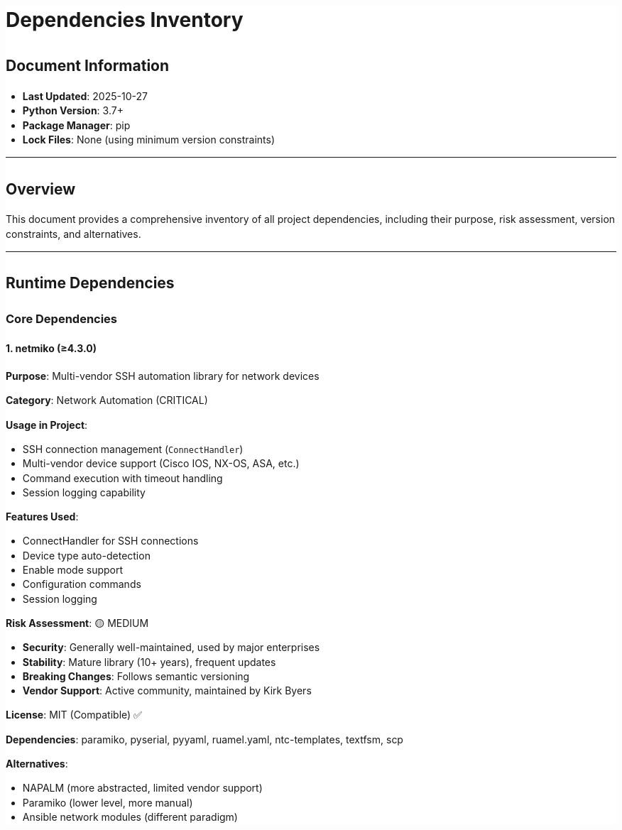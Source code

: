 # Dependencies Inventory

## Document Information
- **Last Updated**: 2025-10-27
- **Python Version**: 3.7+
- **Package Manager**: pip
- **Lock Files**: None (using minimum version constraints)

---

## Overview

This document provides a comprehensive inventory of all project dependencies, including their purpose, risk assessment, version constraints, and alternatives.

---

## Runtime Dependencies

### Core Dependencies

#### 1. netmiko (≥4.3.0)
**Purpose**: Multi-vendor SSH automation library for network devices

**Category**: Network Automation (CRITICAL)

**Usage in Project**:
- SSH connection management (`ConnectHandler`)
- Multi-vendor device support (Cisco IOS, NX-OS, ASA, etc.)
- Command execution with timeout handling
- Session logging capability

**Features Used**:
- ConnectHandler for SSH connections
- Device type auto-detection
- Enable mode support
- Configuration commands
- Session logging

**Risk Assessment**: 🟡 MEDIUM
- **Security**: Generally well-maintained, used by major enterprises
- **Stability**: Mature library (10+ years), frequent updates
- **Breaking Changes**: Follows semantic versioning
- **Vendor Support**: Active community, maintained by Kirk Byers

**License**: MIT (Compatible) ✅

**Dependencies**: paramiko, pyserial, pyyaml, ruamel.yaml, ntc-templates, textfsm, scp

**Alternatives**:
- NAPALM (more abstracted, limited vendor support)
- Paramiko (lower level, more manual)
- Ansible network modules (different paradigm)
